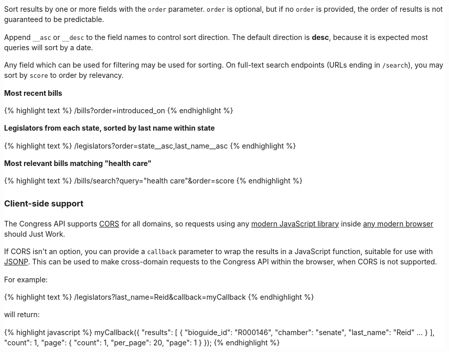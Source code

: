 Sort results by one or more fields with the `order` parameter. `order` is optional, but if no `order` is provided, the order of results is not guaranteed to be predictable.

Append `__asc` or `__desc` to the field names to control sort direction. The default direction is **desc**, because it is expected most queries will sort by a date.

Any field which can be used for filtering may be used for sorting. On full-text search endpoints (URLs ending in `/search`), you may sort by `score` to order by relevancy.

**Most recent bills**

{% highlight text %}
/bills?order=introduced_on
{% endhighlight %}

**Legislators from each state, sorted by last name within state**

{% highlight text %}
/legislators?order=state__asc,last_name__asc
{% endhighlight %}

**Most relevant bills matching "health care"**

{% highlight text %}
/bills/search?query="health care"&order=score
{% endhighlight %}

### Client-side support

The Congress API supports [CORS](http://enable-cors.org/) for all domains, so requests using any [modern JavaScript library](http://jquery.com/) inside [any modern browser](http://enable-cors.org/client.html) should Just Work.

If CORS isn't an option, you can provide a `callback` parameter to wrap the results in a JavaScript function, suitable for use with [JSONP](http://en.wikipedia.org/wiki/JSONP). This can be used to make cross-domain requests to the Congress API within the browser, when CORS is not supported.

For example:

{% highlight text %}
/legislators?last_name=Reid&callback=myCallback
{% endhighlight %}

will return:

{% highlight javascript %}
myCallback({
  "results": [
    {
      "bioguide_id": "R000146",
      "chamber": "senate",
      "last_name": "Reid"
      ...
    }
  ],
  "count": 1,
  "page": {
    "count": 1,
    "per_page": 20,
    "page": 1
  }
});
{% endhighlight %}
